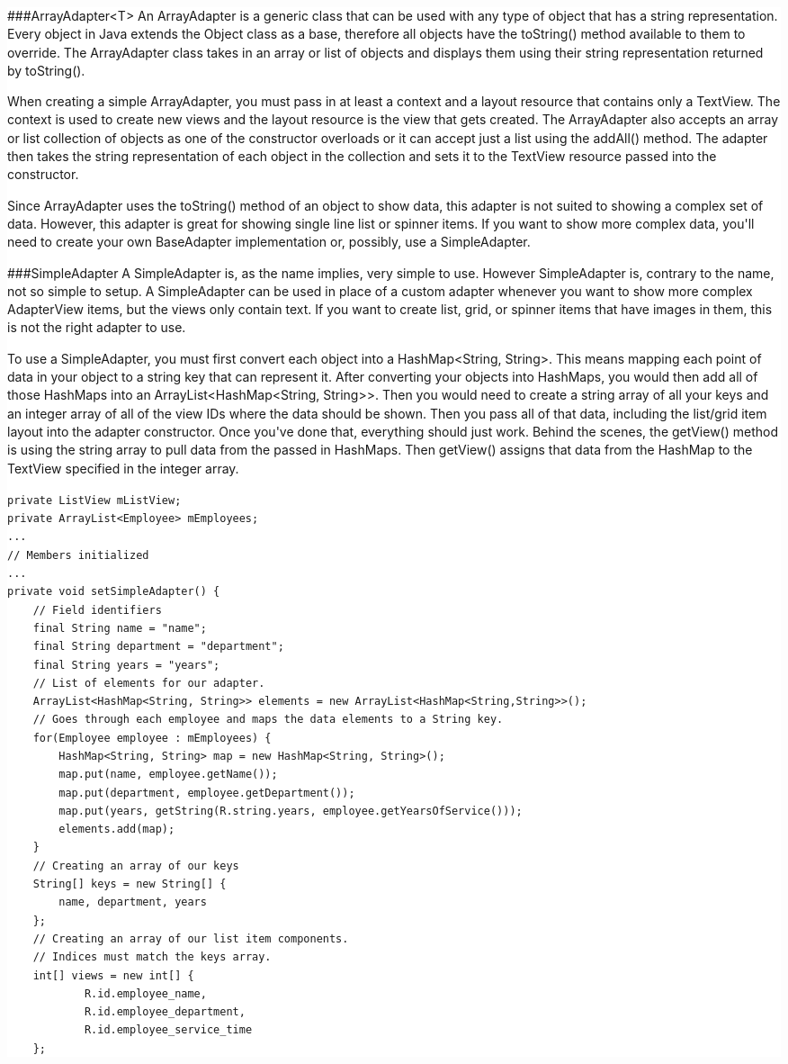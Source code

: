 ###ArrayAdapter&lt;T&gt;
An ArrayAdapter is a generic class that can be used with any type of object that has a string representation. Every object in Java extends the Object class as a base, therefore all objects have the toString() method available to them to override. The ArrayAdapter class takes in an array or list of objects and displays them using their string representation returned by toString().

When creating a simple ArrayAdapter, you must pass in at least a context and a layout resource that contains only a TextView. The context is used to create new views and the layout resource is the view that gets created. The ArrayAdapter also accepts an array or list collection of objects as one of the constructor overloads or it can accept just a list using the addAll() method. The adapter then takes the string representation of each object in the collection and sets it to the TextView resource passed into the constructor.

Since ArrayAdapter uses the toString() method of an object to show data, this adapter is not suited to showing a complex set of data. However, this adapter is great for showing single line list or spinner items. If you want to show more complex data, you'll need to create your own BaseAdapter implementation or, possibly, use a SimpleAdapter.

###SimpleAdapter
A SimpleAdapter is, as the name implies, very simple to use. However SimpleAdapter is, contrary to the name, not so simple to setup. A SimpleAdapter can be used in place of a custom adapter whenever you want to show more complex AdapterView items, but the views only contain text. If you want to create list, grid, or spinner items that have images in them, this is not the right adapter to use.

To use a SimpleAdapter, you must first convert each object into a HashMap&lt;String, String&gt;. This means mapping each point of data in your object to a string key that can represent it. After converting your objects into HashMaps, you would then add all of those HashMaps into an ArrayList&lt;HashMap&lt;String, String&gt;&gt;. Then you would need to create a string array of all your keys and an integer array of all of the view IDs where the data should be shown. Then you pass all of that data, including the list/grid item layout into the adapter constructor. Once you've done that, everything should just work. Behind the scenes, the getView() method is using the string array to pull data from the passed in HashMaps. Then getView() assigns that data from the HashMap to the TextView specified in the integer array.

```
private ListView mListView;
private ArrayList<Employee> mEmployees;
...
// Members initialized
...
private void setSimpleAdapter() {
	// Field identifiers
	final String name = "name";
	final String department = "department";
	final String years = "years";
	// List of elements for our adapter.
	ArrayList<HashMap<String, String>> elements = new ArrayList<HashMap<String,String>>();
	// Goes through each employee and maps the data elements to a String key.
	for(Employee employee : mEmployees) {
		HashMap<String, String> map = new HashMap<String, String>();
		map.put(name, employee.getName());
		map.put(department, employee.getDepartment());
		map.put(years, getString(R.string.years, employee.getYearsOfService()));
		elements.add(map);
	}
	// Creating an array of our keys
	String[] keys = new String[] {
		name, department, years	
	};
	// Creating an array of our list item components.
	// Indices must match the keys array.
	int[] views = new int[] {
			R.id.employee_name,
			R.id.employee_department,
			R.id.employee_service_time
	};
```